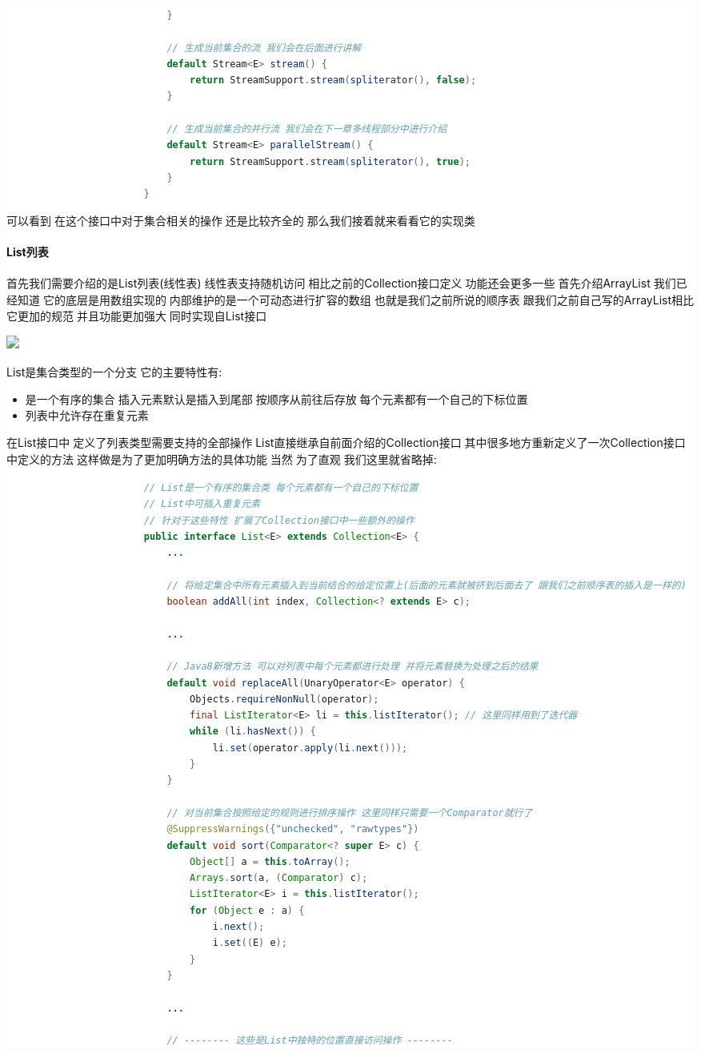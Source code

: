 ```java
                            }
                        
                            // 生成当前集合的流 我们会在后面进行讲解
                            default Stream<E> stream() {
                                return StreamSupport.stream(spliterator(), false);
                            }
                        
                            // 生成当前集合的并行流 我们会在下一章多线程部分中进行介绍
                            default Stream<E> parallelStream() {
                                return StreamSupport.stream(spliterator(), true);
                            }
                        }
```

可以看到 在这个接口中对于集合相关的操作 还是比较齐全的 那么我们接着就来看看它的实现类

#### List列表
首先我们需要介绍的是List列表(线性表) 线性表支持随机访问 相比之前的Collection接口定义 功能还会更多一些 首先介绍ArrayList 我们已经知道 它的底层是用数组实现的
内部维护的是一个可动态进行扩容的数组 也就是我们之前所说的顺序表 跟我们之前自己写的ArrayList相比 它更加的规范 并且功能更加强大 同时实现自List接口

<img src="https://image.itbaima.cn/markdown/2022/09/30/U9DdJinhCp6BITe.png"/>

List是集合类型的一个分支 它的主要特性有:
- 是一个有序的集合 插入元素默认是插入到尾部 按顺序从前往后存放 每个元素都有一个自己的下标位置
- 列表中允许存在重复元素

在List接口中 定义了列表类型需要支持的全部操作 List直接继承自前面介绍的Collection接口 其中很多地方重新定义了一次Collection接口中定义的方法 这样做是为了更加明确方法的具体功能 当然 为了直观 我们这里就省略掉:

```java
                        // List是一个有序的集合类 每个元素都有一个自己的下标位置
                        // List中可插入重复元素
                        // 针对于这些特性 扩展了Collection接口中一些额外的操作
                        public interface List<E> extends Collection<E> {
                            ...
                           	
                            // 将给定集合中所有元素插入到当前结合的给定位置上(后面的元素就被挤到后面去了 跟我们之前顺序表的插入是一样的)
                            boolean addAll(int index, Collection<? extends E> c);
                        
                            ...
                        
                           	// Java8新增方法 可以对列表中每个元素都进行处理 并将元素替换为处理之后的结果
                            default void replaceAll(UnaryOperator<E> operator) {
                                Objects.requireNonNull(operator);
                                final ListIterator<E> li = this.listIterator(); // 这里同样用到了迭代器
                                while (li.hasNext()) {
                                    li.set(operator.apply(li.next()));
                                }
                            }
                        
                            // 对当前集合按照给定的规则进行排序操作 这里同样只需要一个Comparator就行了
                            @SuppressWarnings({"unchecked", "rawtypes"})
                            default void sort(Comparator<? super E> c) {
                                Object[] a = this.toArray();
                                Arrays.sort(a, (Comparator) c);
                                ListIterator<E> i = this.listIterator();
                                for (Object e : a) {
                                    i.next();
                                    i.set((E) e);
                                }
                            }
                        
                            ...
                        
                            // -------- 这些是List中独特的位置直接访问操作 --------
```